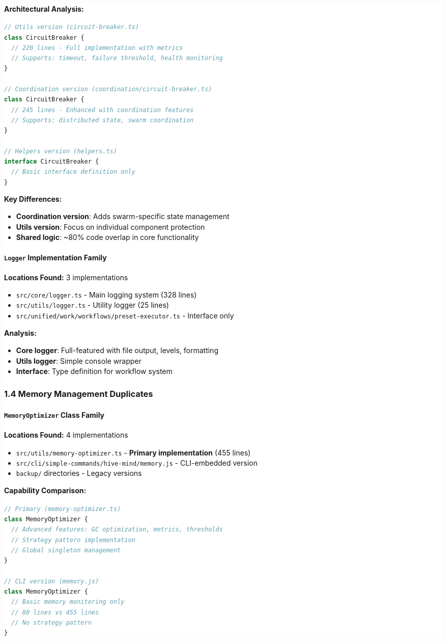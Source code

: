 **Architectural Analysis:**
```typescript
// Utils version (circuit-breaker.ts)
class CircuitBreaker {
  // 220 lines - Full implementation with metrics
  // Supports: timeout, failure threshold, health monitoring
}

// Coordination version (coordination/circuit-breaker.ts)
class CircuitBreaker {
  // 245 lines - Enhanced with coordination features
  // Supports: distributed state, swarm coordination
}

// Helpers version (helpers.ts)
interface CircuitBreaker {
  // Basic interface definition only
}
```

**Key Differences:**
- **Coordination version**: Adds swarm-specific state management
- **Utils version**: Focus on individual component protection
- **Shared logic**: ~80% code overlap in core functionality

#### `Logger` Implementation Family
**Locations Found:** 3 implementations
- `src/core/logger.ts` - Main logging system (328 lines)
- `src/utils/logger.ts` - Utility logger (25 lines)
- `src/unified/work/workflows/preset-executor.ts` - Interface only

**Analysis:**
- **Core logger**: Full-featured with file output, levels, formatting
- **Utils logger**: Simple console wrapper
- **Interface**: Type definition for workflow system

### 1.4 Memory Management Duplicates

#### `MemoryOptimizer` Class Family
**Locations Found:** 4 implementations
- `src/utils/memory-optimizer.ts` - **Primary implementation** (455 lines)
- `src/cli/simple-commands/hive-mind/memory.js` - CLI-embedded version
- `backup/` directories - Legacy versions

**Capability Comparison:**
```typescript
// Primary (memory-optimizer.ts)
class MemoryOptimizer {
  // Advanced features: GC optimization, metrics, thresholds
  // Strategy pattern implementation
  // Global singleton management
}

// CLI version (memory.js)
class MemoryOptimizer {
  // Basic memory monitoring only
  // 80 lines vs 455 lines
  // No strategy pattern
}
```
